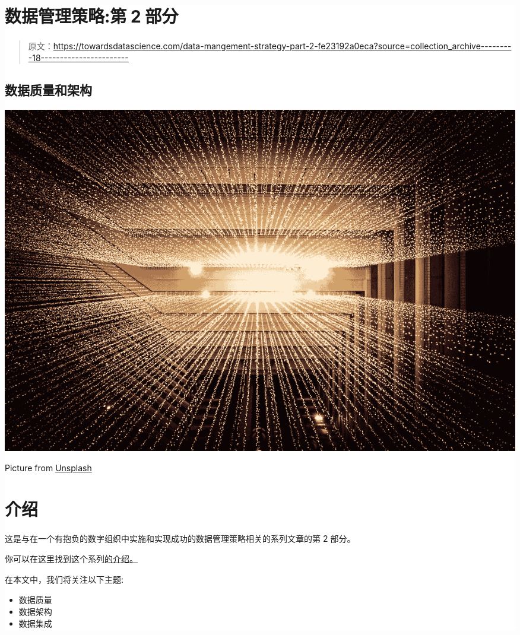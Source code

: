 # 数据管理策略:第 2 部分

> 原文：<https://towardsdatascience.com/data-mangement-strategy-part-2-fe23192a0eca?source=collection_archive---------18----------------------->

## 数据质量和架构

![](img/55c663d58447c902ce706d2dfc219879.png)

Picture from [Unsplash](https://unsplash.com/photos/LqKhnDzSF-8)

# 介绍

这是与在一个有抱负的数字组织中实施和实现成功的数据管理策略相关的系列文章的第 2 部分。

你可以在这里找到这个系列[的介绍。](/data-management-strategy-d3ce6db599c1)

在本文中，我们将关注以下主题:

*   数据质量
*   数据架构
*   数据集成
